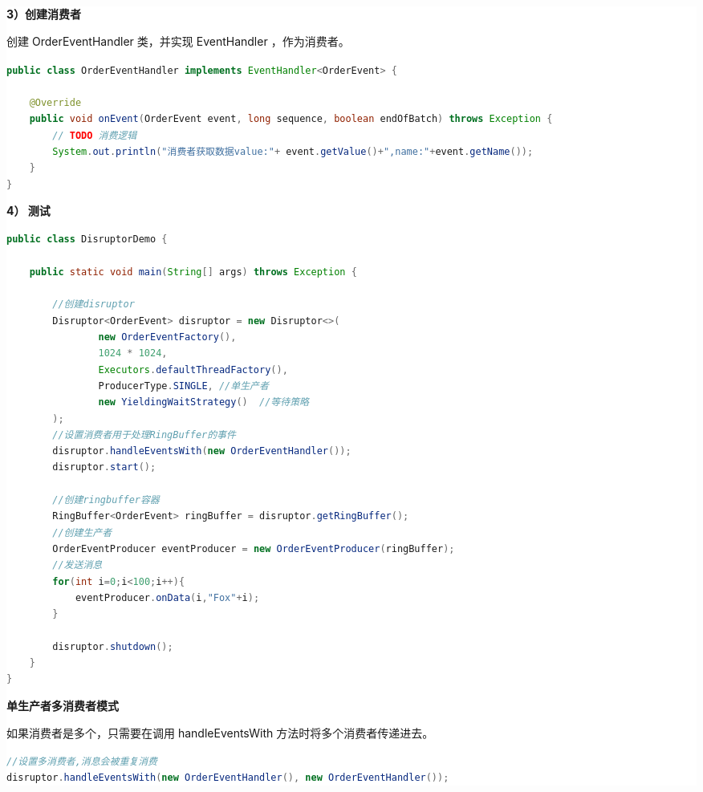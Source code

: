 ```java
```

**3）创建消费者**

创建 OrderEventHandler 类，并实现 EventHandler ，作为消费者。

```java
public class OrderEventHandler implements EventHandler<OrderEvent> {

    @Override
    public void onEvent(OrderEvent event, long sequence, boolean endOfBatch) throws Exception {
        // TODO 消费逻辑
        System.out.println("消费者获取数据value:"+ event.getValue()+",name:"+event.getName());
    }
}
```

**4） 测试**

```java
public class DisruptorDemo {

    public static void main(String[] args) throws Exception {

        //创建disruptor
        Disruptor<OrderEvent> disruptor = new Disruptor<>(
                new OrderEventFactory(),
                1024 * 1024,
                Executors.defaultThreadFactory(),
                ProducerType.SINGLE, //单生产者
                new YieldingWaitStrategy()  //等待策略
        );
        //设置消费者用于处理RingBuffer的事件
        disruptor.handleEventsWith(new OrderEventHandler());
        disruptor.start();

        //创建ringbuffer容器
        RingBuffer<OrderEvent> ringBuffer = disruptor.getRingBuffer();
        //创建生产者
        OrderEventProducer eventProducer = new OrderEventProducer(ringBuffer);
        //发送消息
        for(int i=0;i<100;i++){
            eventProducer.onData(i,"Fox"+i);
        }
        
        disruptor.shutdown();
    }
}
```

**单生产者多消费者模式**

如果消费者是多个，只需要在调用 handleEventsWith 方法时将多个消费者传递进去。

```java
//设置多消费者,消息会被重复消费
disruptor.handleEventsWith(new OrderEventHandler(), new OrderEventHandler());
```
